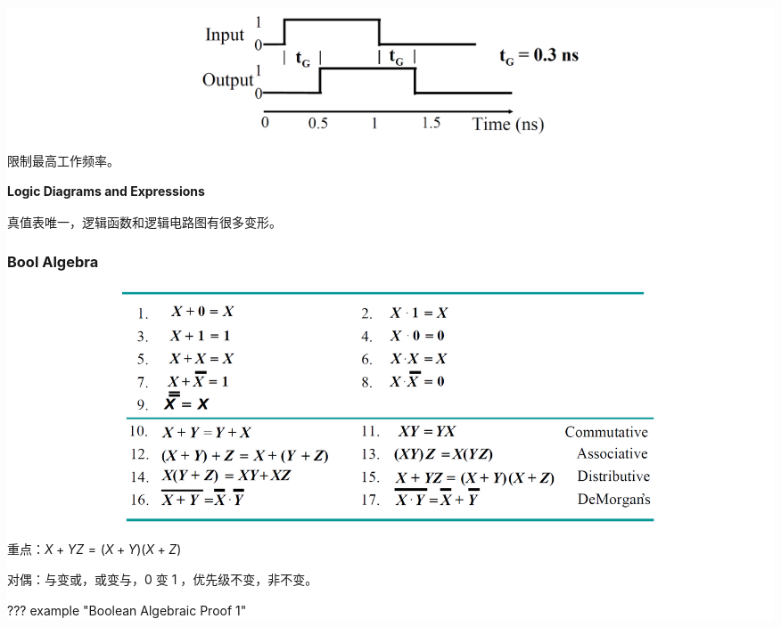 <div align="center"><img src="/assert/img/CS/computer_logic/chapter2/delay.png" width=50%/></div>

限制最高工作频率。

**Logic Diagrams and Expressions**

真值表唯一，逻辑函数和逻辑电路图有很多变形。

### Bool Algebra

<div align="center"><img src="/assert/img/CS/computer_logic/chapter2/algebra.png" width=70%/></div>

重点：$X + YZ = (X + Y)(X + Z)$

对偶：与变或，或变与，0 变 1 ，优先级不变，非不变。

??? example "Boolean Algebraic Proof 1"